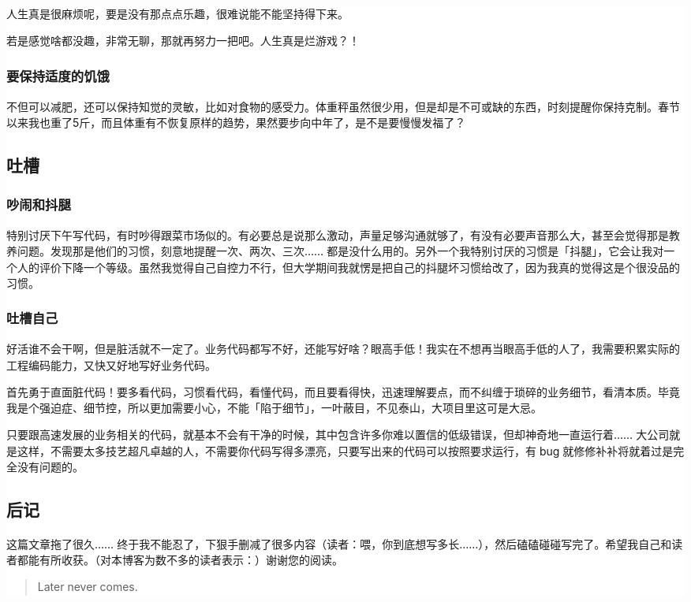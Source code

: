 人生真是很麻烦呢，要是没有那点点乐趣，很难说能不能坚持得下来。

若是感觉啥都没趣，非常无聊，那就再努力一把吧。人生真是烂游戏？！

### 要保持适度的饥饿

不但可以减肥，还可以保持知觉的灵敏，比如对食物的感受力。体重秤虽然很少用，但是却是不可或缺的东西，时刻提醒你保持克制。春节以来我也重了5斤，而且体重有不恢复原样的趋势，果然要步向中年了，是不是要慢慢发福了？

## 吐槽

### 吵闹和抖腿

特别讨厌下午写代码，有时吵得跟菜市场似的。有必要总是说那么激动，声量足够沟通就够了，有没有必要声音那么大，甚至会觉得那是教养问题。发现那是他们的习惯，刻意地提醒一次、两次、三次…… 都是没什么用的。另外一个我特别讨厌的习惯是「抖腿」，它会让我对一个人的评价下降一个等级。虽然我觉得自己自控力不行，但大学期间我就愣是把自己的抖腿坏习惯给改了，因为我真的觉得这是个很没品的习惯。

### 吐槽自己

好活谁不会干啊，但是脏活就不一定了。业务代码都写不好，还能写好啥？眼高手低！我实在不想再当眼高手低的人了，我需要积累实际的工程编码能力，又快又好地写好业务代码。

首先勇于直面脏代码！要多看代码，习惯看代码，看懂代码，而且要看得快，迅速理解要点，而不纠缠于琐碎的业务细节，看清本质。毕竟我是个强迫症、细节控，所以更加需要小心，不能「陷于细节」，一叶蔽目，不见泰山，大项目里这可是大忌。

只要跟高速发展的业务相关的代码，就基本不会有干净的时候，其中包含许多你难以置信的低级错误，但却神奇地一直运行着…… 大公司就是这样，不需要太多技艺超凡卓越的人，不需要你代码写得多漂亮，只要写出来的代码可以按照要求运行，有 bug 就修修补补将就着过是完全没有问题的。

## 后记

这篇文章拖了很久…… 终于我不能忍了，下狠手删减了很多内容（读者：喂，你到底想写多长……），然后磕磕碰碰写完了。希望我自己和读者都能有所收获。（对本博客为数不多的读者表示：）谢谢您的阅读。

> Later never comes.
